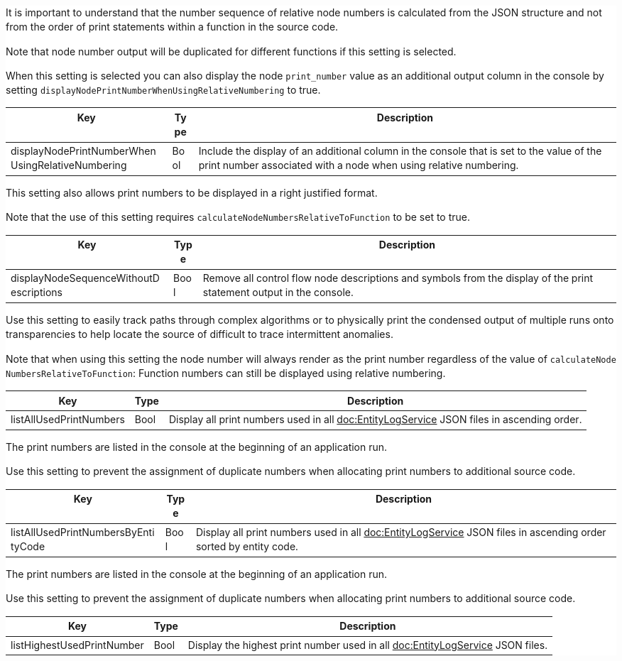 It is important to understand that the number sequence of relative node numbers is calculated from the JSON structure and not from the order of print statements within a function in the source code.

Note that node number output will be duplicated for different functions if this setting is selected.

When this setting is selected you can also display the node `print_number` value as an additional output column in the console by setting  `displayNodePrintNumberWhenUsingRelativeNumbering` to true.

 

| Key                                              | Type | Description                                                  |
| ------------------------------------------------ | ---- | ------------------------------------------------------------ |
| displayNodePrintNumberWhenUsingRelativeNumbering | Bool | Include the display of an additional column in the console that is set to the value of the print number associated with a node when using relative numbering. |

This setting also allows print numbers to be displayed in a right justified format.

Note that the use of this setting requires `calculateNodeNumbersRelativeToFunction` to be set to true.





| Key                                    | Type | Description                                                  |
| -------------------------------------- | ---- | ------------------------------------------------------------ |
| displayNodeSequenceWithoutDescriptions | Bool | Remove all control flow node descriptions and symbols from the display of the print statement output in the console. |

Use this setting to easily track paths through complex algorithms or to physically print the condensed output of multiple runs onto transparencies to help locate the source of difficult to trace intermittent anomalies.

Note that when using this setting the node number will always render as the print number regardless of the value of `calculateNodeNumbersRelativeToFunction`: Function numbers can still be displayed using relative numbering.

| Key                     | Type | Description                                                  |
| ----------------------- | ---- | ------------------------------------------------------------ |
| listAllUsedPrintNumbers | Bool | Display all print numbers used in all <doc:EntityLogService> JSON files in ascending order. |

The print numbers are listed in the console at the beginning of an application run.

Use this setting to prevent the assignment of duplicate numbers when allocating print numbers to additional source code.



| Key                                 | Type | Description                                                  |
| ----------------------------------- | ---- | ------------------------------------------------------------ |
| listAllUsedPrintNumbersByEntityCode | Bool | Display all print numbers used in all <doc:EntityLogService> JSON files in ascending order sorted by entity code. |

The print numbers are listed in the console at the beginning of an application run.

Use this setting to prevent the assignment of duplicate numbers when allocating print numbers to additional source code.



| Key                        | Type | Description                                                  |
| -------------------------- | ---- | ------------------------------------------------------------ |
| listHighestUsedPrintNumber | Bool | Display the highest print number used in all <doc:EntityLogService> JSON files. |
